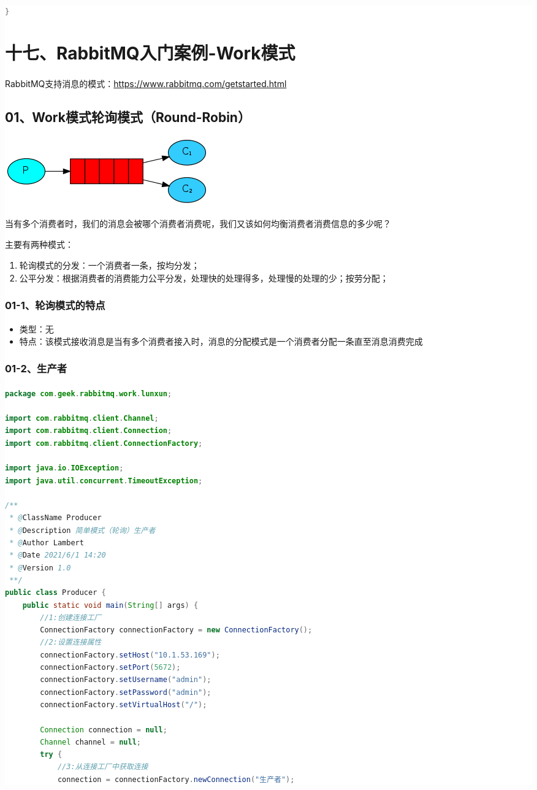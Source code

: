 ```java
}
```

# 十七、RabbitMQ入门案例-Work模式

RabbitMQ支持消息的模式：https://www.rabbitmq.com/getstarted.html

## 01、Work模式轮询模式（Round-Robin）

![img](README.assets/python-two.png)

当有多个消费者时，我们的消息会被哪个消费者消费呢，我们又该如何均衡消费者消费信息的多少呢？

主要有两种模式：

1. 轮询模式的分发：一个消费者一条，按均分发；
2. 公平分发：根据消费者的消费能力公平分发，处理快的处理得多，处理慢的处理的少；按劳分配；

### 01-1、轮询模式的特点

- 类型：无
- 特点：该模式接收消息是当有多个消费者接入时，消息的分配模式是一个消费者分配一条直至消息消费完成

### 01-2、生产者

```java
package com.geek.rabbitmq.work.lunxun;

import com.rabbitmq.client.Channel;
import com.rabbitmq.client.Connection;
import com.rabbitmq.client.ConnectionFactory;

import java.io.IOException;
import java.util.concurrent.TimeoutException;

/**
 * @ClassName Producer
 * @Description 简单模式（轮询）生产者
 * @Author Lambert
 * @Date 2021/6/1 14:20
 * @Version 1.0
 **/
public class Producer {
    public static void main(String[] args) {
        //1:创建连接工厂
        ConnectionFactory connectionFactory = new ConnectionFactory();
        //2:设置连接属性
        connectionFactory.setHost("10.1.53.169");
        connectionFactory.setPort(5672);
        connectionFactory.setUsername("admin");
        connectionFactory.setPassword("admin");
        connectionFactory.setVirtualHost("/");

        Connection connection = null;
        Channel channel = null;
        try {
            //3:从连接工厂中获取连接
            connection = connectionFactory.newConnection("生产者");
```